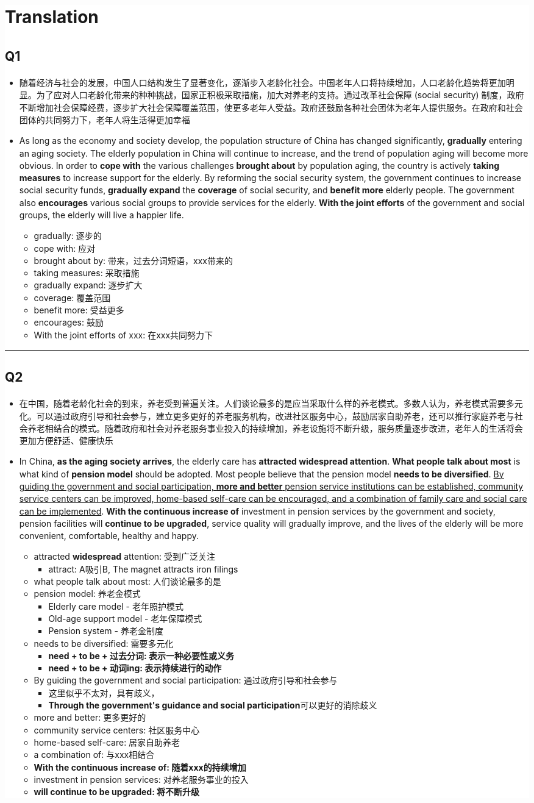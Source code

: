 # Translation

## Q1

- 随着经济与社会的发展，中国人口结构发生了显著变化，逐渐步入老龄化社会。中国老年人口将持续增加，人口老龄化趋势将更加明显。为了应对人口老龄化带来的种种挑战，国家正积极采取措施，加大对养老的支持。通过改革社会保障 (social security) 制度，政府不断增加社会保障经费，逐步扩大社会保障覆盖范围，使更多老年人受益。政府还鼓励各种社会团体为老年人提供服务。在政府和社会团体的共同努力下，老年人将生活得更加幸福

- As long as the economy and society develop, the population structure of China has changed significantly, **gradually** entering an aging society. The elderly population in China will continue to increase, and the trend of population aging will become more obvious. In order to **cope with** the various challenges **brought about** by population aging, the country is actively **taking measures** to increase support for the elderly. By reforming the social security system, the government continues to increase social security funds, **gradually expand** the **coverage** of social security, and **benefit more** elderly people. The government also **encourages** various social groups to provide services for the elderly. **With the joint efforts** of the government and social groups, the elderly will live a happier life.
  - gradually: 逐步的
  - cope with: 应对
  - brought about by: 带来，过去分词短语，xxx带来的
  - taking measures: 采取措施
  - gradually expand: 逐步扩大
  - coverage: 覆盖范围
  - benefit more: 受益更多
  - encourages: 鼓励
  - With the joint efforts of xxx: 在xxx共同努力下

---

## Q2

- 在中国，随着老龄化社会的到来，养老受到普遍关注。人们谈论最多的是应当采取什么样的养老模式。多数人认为，养老模式需要多元化。可以通过政府引导和社会参与，建立更多更好的养老服务机构，改进社区服务中心，鼓励居家自助养老，还可以推行家庭养老与社会养老相结合的模式。随着政府和社会对养老服务事业投入的持续增加，养老设施将不断升级，服务质量逐步改进，老年人的生活将会更加方便舒适、健康快乐

- In China, **as the aging society arrives**, the elderly care has **attracted widespread attention**. **What people talk about most** is what kind of **pension model** should be adopted. Most people believe that the pension model **needs to be diversified**. <u>By guiding the government and social participation, **more and better** pension service institutions can be established, community service centers can be improved, home-based self-care can be encouraged, and a combination of family care and social care can be implemented</u>. **With the continuous increase of** investment in pension services by the government and society, pension facilities will **continue to be upgraded**, service quality will gradually improve, and the lives of the elderly will be more convenient, comfortable, healthy and happy.
  - attracted **widespread** attention: 受到广泛关注
    - attract: A吸引B, The magnet attracts iron filings
  - what people talk about most: 人们谈论最多的是
  - pension model: 养老金模式
    - Elderly care model - 老年照护模式
    - Old-age support model - 老年保障模式
    - Pension system - 养老金制度
  - needs to be diversified: 需要多元化
    - **need + to be + 过去分词: 表示一种必要性或义务**
    - **need + to be + 动词ing: 表示持续进行的动作**
  - By guiding the government and social participation: 通过政府引导和社会参与
    - 这里似乎不太对，具有歧义，
    - **Through the government's guidance and social participation**可以更好的消除歧义
  - more and better: 更多更好的
  - community service centers: 社区服务中心
  - home-based self-care: 居家自助养老
  - a combination of: 与xxx相结合
  - **With the continuous increase of: 随着xxx的持续增加**
  - investment in pension services: 对养老服务事业的投入
  - **will continue to be upgraded: 将不断升级**